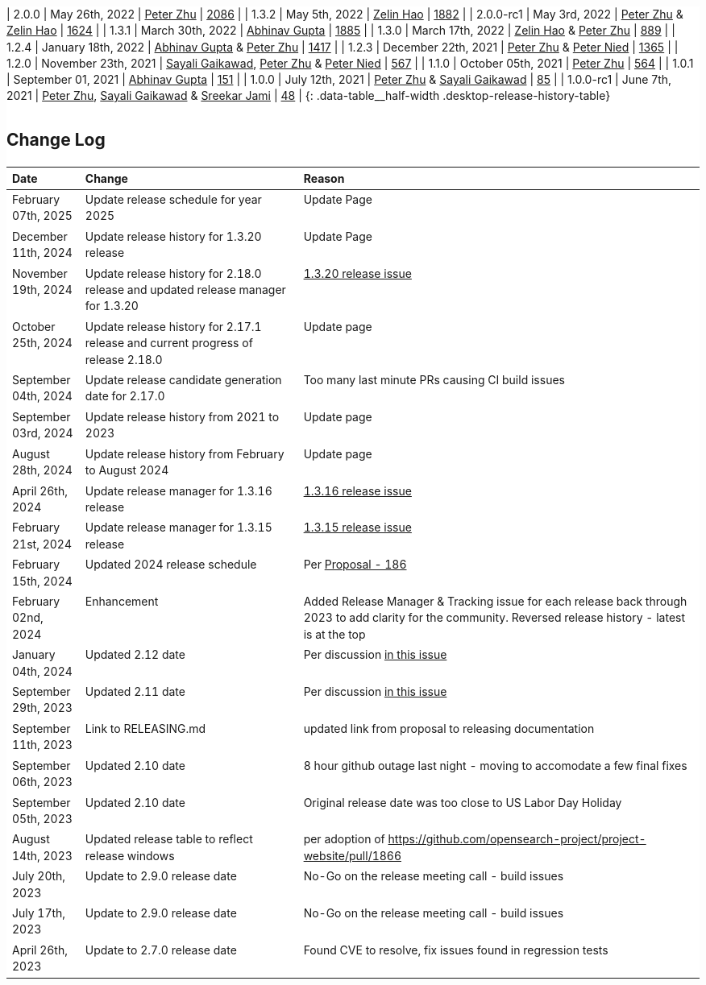 | 2.0.0          | May 26th, 2022       | [Peter Zhu](https://github.com/peterzhuamazon)                                                                                                  | [2086](https://github.com/opensearch-project/opensearch-build/issues/2086) |
| 1.3.2          | May 5th, 2022        | [Zelin Hao](https://github.com/zelinh)                                                                                                          | [1882](https://github.com/opensearch-project/opensearch-build/issues/1882) |
| 2.0.0-rc1      | May 3rd, 2022        | [Peter Zhu](https://github.com/peterzhuamazon) & [Zelin Hao](https://github.com/zelinh)                                                         | [1624](https://github.com/opensearch-project/opensearch-build/issues/1624) |
| 1.3.1          | March 30th, 2022     | [Abhinav Gupta](https://github.com/abhinavGupta16)                                                                                              | [1885](https://github.com/opensearch-project/opensearch-build/issues/1885) |
| 1.3.0          | March 17th, 2022     | [Zelin Hao](https://github.com/zelinh) & [Peter Zhu](https://github.com/peterzhuamazon)                                                         | [889](https://github.com/opensearch-project/opensearch-build/issues/889)   |
| 1.2.4          | January 18th, 2022   | [Abhinav Gupta](https://github.com/abhinavGupta16) & [Peter Zhu](https://github.com/peterzhuamazon)                                             | [1417](https://github.com/opensearch-project/opensearch-build/issues/1417) |
| 1.2.3          | December 22th, 2021  | [Peter Zhu](https://github.com/peterzhuamazon) & [Peter Nied](https://github.com/peternied)                                                     | [1365](https://github.com/opensearch-project/opensearch-build/issues/1365) |
| 1.2.0          | November 23th, 2021  | [Sayali Gaikawad](https://github.com/gaiksaya), [Peter Zhu](https://github.com/peterzhuamazon) & [Peter Nied](https://github.com/peternied)     | [567](https://github.com/opensearch-project/opensearch-build/issues/567)   |
| 1.1.0          | October 05th, 2021   | [Peter Zhu](https://github.com/peterzhuamazon)                                                                                                  | [564](https://github.com/opensearch-project/opensearch-build/issues/564)   |
| 1.0.1          | September 01, 2021   | [Abhinav Gupta](https://github.com/abhinavGupta16)                                                                                              | [151](https://github.com/opensearch-project/opensearch-build/issues/151)   |
| 1.0.0          | July 12th, 2021      | [Peter Zhu](https://github.com/peterzhuamazon) & [Sayali Gaikawad](https://github.com/gaiksaya)                                                 | [85](https://github.com/opensearch-project/opensearch-build/pull/85)       |
| 1.0.0-rc1      | June 7th, 2021       | [Peter Zhu](https://github.com/peterzhuamazon), [Sayali Gaikawad](https://github.com/gaiksaya) & [Sreekar Jami](https://github.com/sreekarjami) | [48](https://github.com/opensearch-project/opensearch-build/pull/48)       |
{: .data-table__half-width .desktop-release-history-table}

## Change Log ##

| Date                 | Change | Reason          |
|:---------------------|:-------|:----------------|
| February 07th, 2025  | Update release schedule for year 2025 | Update Page |
| December 11th, 2024  | Update release history for 1.3.20 release | Update Page |
| November 19th, 2024  | Update release history for 2.18.0 release and updated release manager for 1.3.20  | [1.3.20 release issue](https://github.com/opensearch-project/opensearch-build/issues/4990) |
| October 25th, 2024   | Update release history for 2.17.1 release and current progress of release 2.18.0 | Update page |
| September 04th, 2024 | Update release candidate generation date for 2.17.0 | Too many last minute PRs causing CI build issues |
| September 03rd, 2024 | Update release history from 2021 to 2023 | Update page |
| August 28th, 2024    | Update release history from February to August 2024 | Update page |
| April 26th, 2024     | Update release manager for 1.3.16 release          | [1.3.16 release issue](https://github.com/opensearch-project/opensearch-build/issues/4531)       |
| February 21st, 2024  | Update release manager for 1.3.15 release          | [1.3.15 release issue](https://github.com/opensearch-project/opensearch-build/issues/4294)       |
| February 15th, 2024  | Updated 2024 release schedule                  | Per [Proposal - 186](https://github.com/opensearch-project/.github/issues/186)   |
| February 02nd, 2024  | Enhancement | Added Release Manager & Tracking issue for each release back through 2023 to add clarity for the community. Reversed release history - latest is at the top |
| January 04th, 2024   | Updated 2.12 date | Per discussion [in this issue](https://github.com/opensearch-project/opensearch-build/issues/4290) |
| September 29th, 2023 | Updated 2.11 date | Per discussion [in this issue](https://github.com/opensearch-project/opensearch-build/issues/3955) |
| September 11th, 2023 | Link to RELEASING.md  |  updated link from proposal to releasing documentation |
| September 06th, 2023 | Updated 2.10 date  |  8 hour github outage last night - moving to accomodate a few final fixes |
| September 05th, 2023 | Updated 2.10 date  |  Original release date was too close to US Labor Day Holiday |
| August 14th, 2023    | Updated release table to reflect release windows | per adoption of <https://github.com/opensearch-project/project-website/pull/1866> |
| July 20th, 2023      | Update to 2.9.0 release date  | No-Go on the release meeting call - build issues  |
| July 17th, 2023      | Update to 2.9.0 release date  | No-Go on the release meeting call - build issues  |
| April 26th, 2023     | Update to 2.7.0 release date  | Found CVE to resolve, fix issues found in regression tests  |
